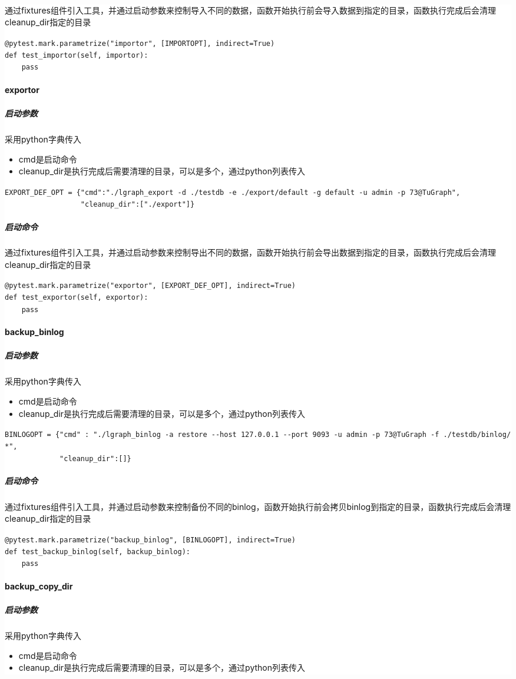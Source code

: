 通过fixtures组件引入工具，并通过启动参数来控制导入不同的数据，函数开始执行前会导入数据到指定的目录，函数执行完成后会清理cleanup_dir指定的目录

```code
@pytest.mark.parametrize("importor", [IMPORTOPT], indirect=True)
def test_importor(self, importor):
    pass
```

#### exportor

##### 启动参数
采用python字典传入
+ cmd是启动命令
+ cleanup_dir是执行完成后需要清理的目录，可以是多个，通过python列表传入

```param
EXPORT_DEF_OPT = {"cmd":"./lgraph_export -d ./testdb -e ./export/default -g default -u admin -p 73@TuGraph",
                  "cleanup_dir":["./export"]}
```

##### 启动命令

通过fixtures组件引入工具，并通过启动参数来控制导出不同的数据，函数开始执行前会导出数据到指定的目录，函数执行完成后会清理cleanup_dir指定的目录

```code
@pytest.mark.parametrize("exportor", [EXPORT_DEF_OPT], indirect=True)
def test_exportor(self, exportor):
    pass
```

#### backup_binlog

##### 启动参数
采用python字典传入
+ cmd是启动命令
+ cleanup_dir是执行完成后需要清理的目录，可以是多个，通过python列表传入

```param
BINLOGOPT = {"cmd" : "./lgraph_binlog -a restore --host 127.0.0.1 --port 9093 -u admin -p 73@TuGraph -f ./testdb/binlog/*",
             "cleanup_dir":[]}
```

##### 启动命令

通过fixtures组件引入工具，并通过启动参数来控制备份不同的binlog，函数开始执行前会拷贝binlog到指定的目录，函数执行完成后会清理cleanup_dir指定的目录

```code
@pytest.mark.parametrize("backup_binlog", [BINLOGOPT], indirect=True)
def test_backup_binlog(self, backup_binlog):
    pass
```

#### backup_copy_dir

##### 启动参数
采用python字典传入
+ cmd是启动命令
+ cleanup_dir是执行完成后需要清理的目录，可以是多个，通过python列表传入
